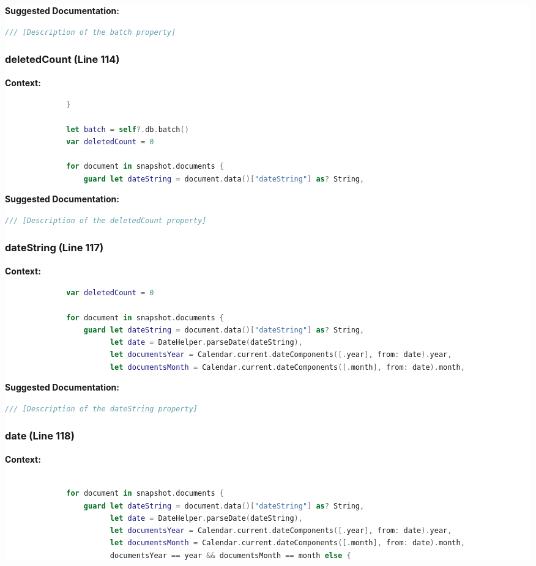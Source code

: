 **Suggested Documentation:**

```swift
/// [Description of the batch property]
```

### deletedCount (Line 114)

**Context:**

```swift
              }
              
              let batch = self?.db.batch()
              var deletedCount = 0
              
              for document in snapshot.documents {
                  guard let dateString = document.data()["dateString"] as? String,
```

**Suggested Documentation:**

```swift
/// [Description of the deletedCount property]
```

### dateString (Line 117)

**Context:**

```swift
              var deletedCount = 0
              
              for document in snapshot.documents {
                  guard let dateString = document.data()["dateString"] as? String,
                        let date = DateHelper.parseDate(dateString),
                        let documentsYear = Calendar.current.dateComponents([.year], from: date).year,
                        let documentsMonth = Calendar.current.dateComponents([.month], from: date).month,
```

**Suggested Documentation:**

```swift
/// [Description of the dateString property]
```

### date (Line 118)

**Context:**

```swift
              
              for document in snapshot.documents {
                  guard let dateString = document.data()["dateString"] as? String,
                        let date = DateHelper.parseDate(dateString),
                        let documentsYear = Calendar.current.dateComponents([.year], from: date).year,
                        let documentsMonth = Calendar.current.dateComponents([.month], from: date).month,
                        documentsYear == year && documentsMonth == month else {
```
